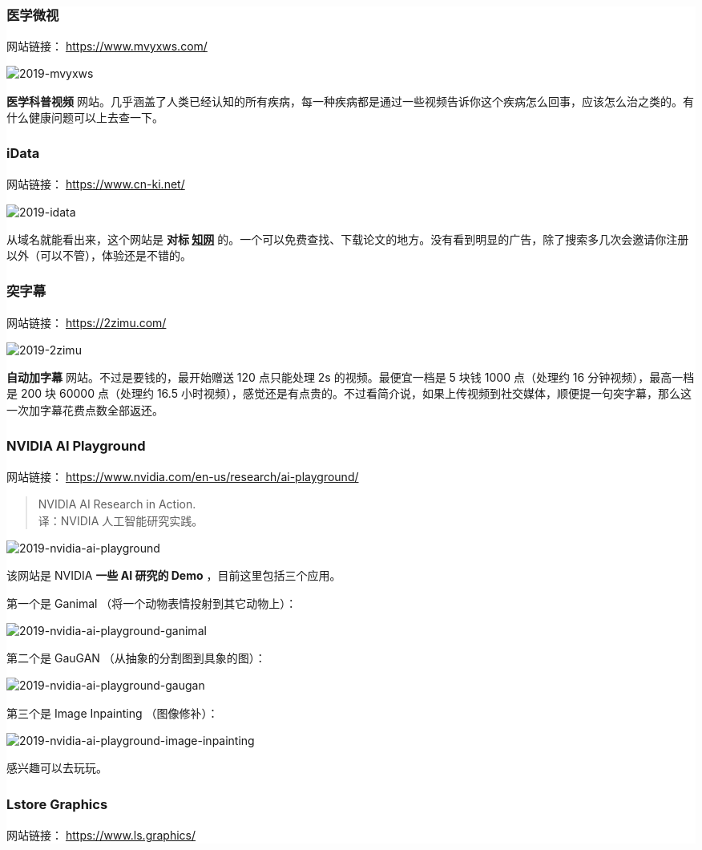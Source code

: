 ### 医学微视

网站链接： <https://www.mvyxws.com/>

![2019-mvyxws](https://blog-assets-1253422097.file.myqcloud.com/images/2020-02-13-websites-shared-by-lks/2019-mvyxws.jpg)

**医学科普视频** 网站。几乎涵盖了人类已经认知的所有疾病，每一种疾病都是通过一些视频告诉你这个疾病怎么回事，应该怎么治之类的。有什么健康问题可以上去查一下。

### iData

网站链接： <https://www.cn-ki.net/>

![2019-idata](https://blog-assets-1253422097.file.myqcloud.com/images/2020-02-13-websites-shared-by-lks/2019-idata.jpg)

从域名就能看出来，这个网站是 **对标 [知网](https://www.cnki.net/)** 的。一个可以免费查找、下载论文的地方。没有看到明显的广告，除了搜索多几次会邀请你注册以外（可以不管），体验还是不错的。

### 突字幕

网站链接： <https://2zimu.com/>

![2019-2zimu](https://blog-assets-1253422097.file.myqcloud.com/images/2020-02-13-websites-shared-by-lks/2019-2zimu.jpg)

**自动加字幕** 网站。不过是要钱的，最开始赠送 120 点只能处理 2s 的视频。最便宜一档是 5 块钱 1000 点（处理约 16 分钟视频），最高一档是 200 块 60000 点（处理约 16.5 小时视频），感觉还是有点贵的。不过看简介说，如果上传视频到社交媒体，顺便提一句突字幕，那么这一次加字幕花费点数全部返还。

### NVIDIA AI Playground

网站链接： <https://www.nvidia.com/en-us/research/ai-playground/>

> NVIDIA AI Research in Action.  
> 译：NVIDIA 人工智能研究实践。

![2019-nvidia-ai-playground](https://blog-assets-1253422097.file.myqcloud.com/images/2020-02-13-websites-shared-by-lks/2019-nvidia-ai-playground.jpg)

该网站是 NVIDIA **一些 AI 研究的 Demo** ，目前这里包括三个应用。

第一个是 Ganimal （将一个动物表情投射到其它动物上）：

![2019-nvidia-ai-playground-ganimal](https://blog-assets-1253422097.file.myqcloud.com/images/2020-02-13-websites-shared-by-lks/2019-nvidia-ai-playground-ganimal.gif)

第二个是 GauGAN （从抽象的分割图到具象的图）：

![2019-nvidia-ai-playground-gaugan](https://blog-assets-1253422097.file.myqcloud.com/images/2020-02-13-websites-shared-by-lks/2019-nvidia-ai-playground-gaugan.gif)

第三个是 Image Inpainting （图像修补）：

![2019-nvidia-ai-playground-image-inpainting](https://blog-assets-1253422097.file.myqcloud.com/images/2020-02-13-websites-shared-by-lks/2019-nvidia-ai-playground-image-inpainting.gif)

感兴趣可以去玩玩。

### Lstore Graphics

网站链接： <https://www.ls.graphics/>
